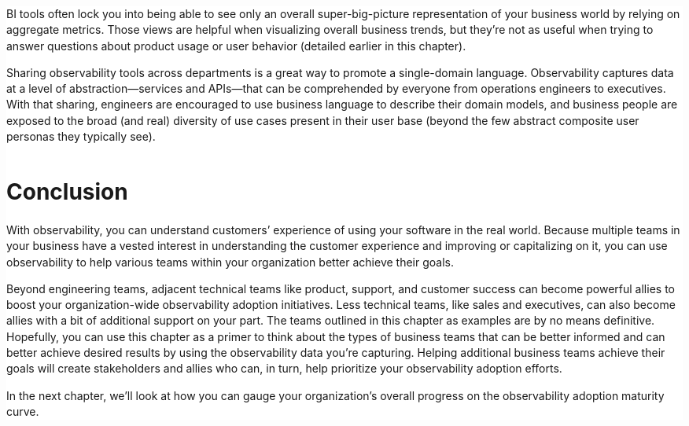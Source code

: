BI tools often lock you into being able to see only an overall super-big-picture representation of your business world by relying on aggregate metrics. Those views are helpful when visualizing overall business trends, but they’re not as useful when trying to answer questions about product usage or user behavior (detailed earlier in this chapter).

Sharing observability tools across departments is a great way to promote a single-domain language. Observability captures data at a level of abstraction—services and APIs—that can be comprehended by everyone from operations engineers to executives. With that sharing, engineers are encouraged to use business language to describe their domain models, and business people are exposed to the broad (and real) diversity of use cases present in their user base (beyond the few abstract composite user personas they typically see).

# Conclusion

With observability, you can understand customers’ experience of using your software in the real world. Because multiple teams in your business have a vested interest in understanding the customer experience and improving or capitalizing on it, you can use observability to help various teams within your organization better achieve their goals.

Beyond engineering teams, adjacent technical teams like product, support, and customer success can become powerful allies to boost your organization-wide observability adoption initiatives. Less technical teams, like sales and executives, can also become allies with a bit of additional support on your part. The teams outlined in this chapter as examples are by no means definitive. Hopefully, you can use this chapter as a primer to think about the types of business teams that can be better informed and can better achieve desired results by using the observability data you’re capturing. Helping additional business teams achieve their goals will create stakeholders and allies who can, in turn, help prioritize your observability adoption efforts.

In the next chapter, we’ll look at how you can gauge your organization’s overall progress on the observability adoption maturity curve.
